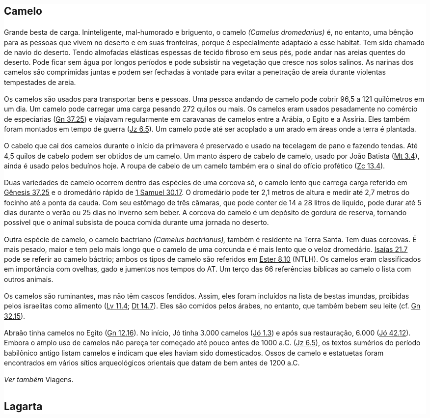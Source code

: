 Camelo
------

Grande besta de carga. Ininteligente, mal\-humorado e briguento, o camelo *(Camelus dromedarius)* é, no entanto, uma bênção para as pessoas que vivem no deserto e em suas fronteiras, porque é especialmente adaptado a esse habitat. Tem sido chamado de navio do deserto. Tendo almofadas elásticas espessas de tecido fibroso em seus pés, pode andar nas areias quentes do deserto. Pode ficar sem água por longos períodos e pode subsistir na vegetação que cresce nos solos salinos. As narinas dos camelos são comprimidas juntas e podem ser fechadas à vontade para evitar a penetração de areia durante violentas tempestades de areia.

Os camelos são usados para transportar bens e pessoas. Uma pessoa andando de camelo pode cobrir 96,5 a 121 quilômetros em um dia. Um camelo pode carregar uma carga pesando 272 quilos ou mais. Os camelos eram usados pesadamente no comércio de especiarias ([Gn 37\.25](https://ref.ly/Gen37:25)) e viajavam regularmente em caravanas de camelos entre a Arábia, o Egito e a Assíria. Eles também foram montados em tempo de guerra ([Jz 6\.5](https://ref.ly/Judg6:5)). Um camelo pode até ser acoplado a um arado em áreas onde a terra é plantada.

O cabelo que cai dos camelos durante o início da primavera é preservado e usado na tecelagem de pano e fazendo tendas. Até 4,5 quilos de cabelo podem ser obtidos de um camelo. Um manto áspero de cabelo de camelo, usado por João Batista ([Mt 3\.4](https://ref.ly/Matt3:4)), ainda é usado pelos beduínos hoje. A roupa de cabelo de um camelo também era o sinal do ofício profético ([Zc 13\.4](https://ref.ly/Zech13:4)).

Duas variedades de camelo ocorrem dentro das espécies de uma corcova só, o camelo lento que carrega carga referido em [Gênesis 37\.25](https://ref.ly/Gen37:25) e o dromedário rápido de [1 Samuel 30\.17](https://ref.ly/1Sam30:17). O dromedário pode ter 2,1 metros de altura e medir até 2,7 metros do focinho até a ponta da cauda. Com seu estômago de três câmaras, que pode conter de 14 a 28 litros de líquido, pode durar até 5 dias durante o verão ou 25 dias no inverno sem beber. A corcova do camelo é um depósito de gordura de reserva, tornando possível que o animal subsista de pouca comida durante uma jornada no deserto.

Outra espécie de camelo, o camelo bactriano *(Camelus bactrianus),* também é residente na Terra Santa. Tem duas corcovas. É mais pesado, maior e tem pelo mais longo que o camelo de uma corcunda e é mais lento que o veloz dromedário. [Isaías 21\.7](https://ref.ly/Isa21:7) pode se referir ao camelo báctrio; ambos os tipos de camelo são referidos em [Ester 8\.10](https://ref.ly/Esth8:10) (NTLH). Os camelos eram classificados em importância com ovelhas, gado e jumentos nos tempos do AT. Um terço das 66 referências bíblicas ao camelo o lista com outros animais.

Os camelos são ruminantes, mas não têm cascos fendidos. Assim, eles foram incluídos na lista de bestas imundas, proibidas pelos israelitas como alimento ([Lv 11\.4](https://ref.ly/Lev11:4); [Dt 14\.7](https://ref.ly/Deut14:7)). Eles são comidos pelos árabes, no entanto, que também bebem seu leite (cf. [Gn 32\.15](https://ref.ly/Gen32:15)).

Abraão tinha camelos no Egito ([Gn 12\.16](https://ref.ly/Gen12:16)). No início, Jó tinha 3\.000 camelos ([Jó 1\.3](https://ref.ly/Job1:3)) e após sua restauração, 6\.000 ([Jó 42\.12](https://ref.ly/Job42:12)). Embora o amplo uso de camelos não pareça ter começado até pouco antes de 1000 a.C. ([Jz 6\.5](https://ref.ly/Judg6:5)), os textos sumérios do período babilônico antigo listam camelos e indicam que eles haviam sido domesticados. Ossos de camelo e estatuetas foram encontrados em vários sítios arqueológicos orientais que datam de bem antes de 1200 a.C.

*Ver também* Viagens.

Lagarta
-------
